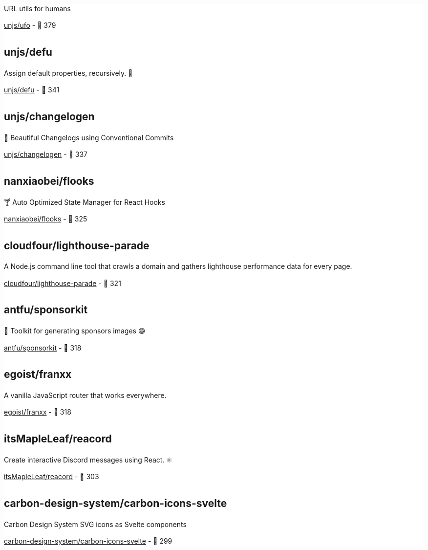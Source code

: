 URL utils for humans

[unjs/ufo](https://github.com/unjs/ufo) - 🌟 379

## unjs/defu

Assign default properties, recursively. 🌊

[unjs/defu](https://github.com/unjs/defu) - 🌟 341

## unjs/changelogen

💅 Beautiful Changelogs using Conventional Commits

[unjs/changelogen](https://github.com/unjs/changelogen) - 🌟 337

## nanxiaobei/flooks

🍸 Auto Optimized State Manager for React Hooks

[nanxiaobei/flooks](https://github.com/nanxiaobei/flooks) - 🌟 325

## cloudfour/lighthouse-parade

A Node.js command line tool that crawls a domain and gathers lighthouse performance data for every page.

[cloudfour/lighthouse-parade](https://github.com/cloudfour/lighthouse-parade) - 🌟 321

## antfu/sponsorkit

💖 Toolkit for generating sponsors images 😄

[antfu/sponsorkit](https://github.com/antfu/sponsorkit) - 🌟 318

## egoist/franxx

A vanilla JavaScript router that works everywhere.

[egoist/franxx](https://github.com/egoist/franxx) - 🌟 318

## itsMapleLeaf/reacord

Create interactive Discord messages using React. ⚛

[itsMapleLeaf/reacord](https://github.com/itsMapleLeaf/reacord) - 🌟 303

## carbon-design-system/carbon-icons-svelte

Carbon Design System SVG icons as Svelte components

[carbon-design-system/carbon-icons-svelte](https://github.com/carbon-design-system/carbon-icons-svelte) - 🌟 299
